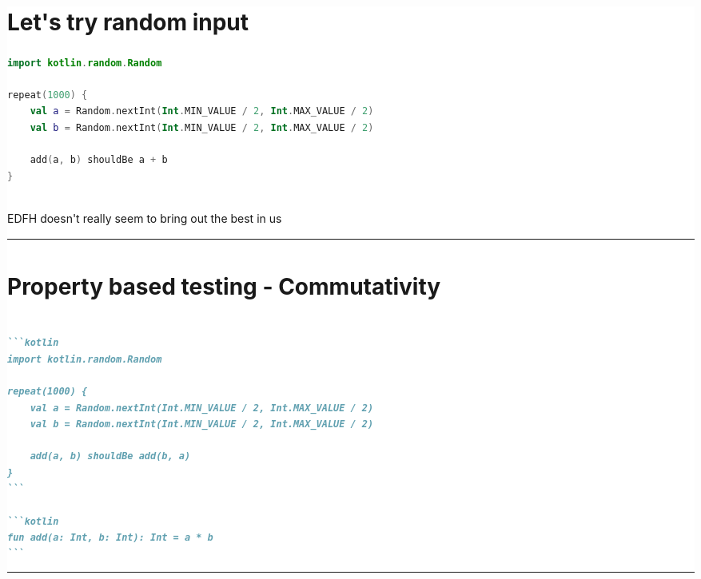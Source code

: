 
# Let's try random input

<v-click>

```kotlin
import kotlin.random.Random

repeat(1000) {
    val a = Random.nextInt(Int.MIN_VALUE / 2, Int.MAX_VALUE / 2)
    val b = Random.nextInt(Int.MIN_VALUE / 2, Int.MAX_VALUE / 2)
    
    add(a, b) shouldBe a + b
}
```

</v-click>

<arrow v-click x1="359" y1="400" x2="359" y2="330" color="#ff2020" width="3" arrowSize="1" />
<div v-click>
<br>
EDFH doesn't really seem to bring out the best in us 
</div>



---

# Property based testing - Commutativity

<v-click>

````md magic-move

```kotlin
import kotlin.random.Random

repeat(1000) {
    val a = Random.nextInt(Int.MIN_VALUE / 2, Int.MAX_VALUE / 2)
    val b = Random.nextInt(Int.MIN_VALUE / 2, Int.MAX_VALUE / 2)
    
    add(a, b) shouldBe add(b, a)
}
```

```kotlin
fun add(a: Int, b: Int): Int = a * b
```


````

</v-click>

---
